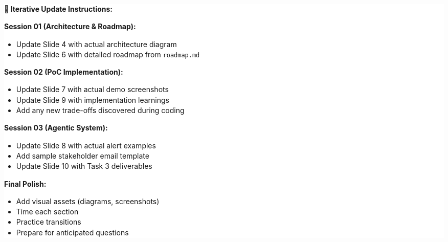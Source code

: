 
**📝 Iterative Update Instructions:**

**Session 01 (Architecture & Roadmap):**
- Update Slide 4 with actual architecture diagram
- Update Slide 6 with detailed roadmap from `roadmap.md`

**Session 02 (PoC Implementation):**
- Update Slide 7 with actual demo screenshots
- Update Slide 9 with implementation learnings
- Add any new trade-offs discovered during coding

**Session 03 (Agentic System):**
- Update Slide 8 with actual alert examples
- Add sample stakeholder email template
- Update Slide 10 with Task 3 deliverables

**Final Polish:**
- Add visual assets (diagrams, screenshots)
- Time each section
- Practice transitions
- Prepare for anticipated questions
